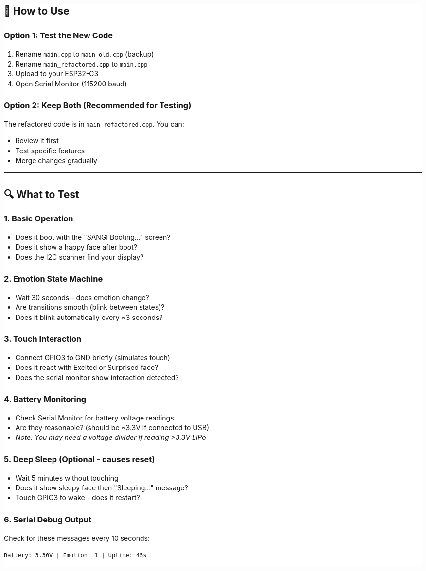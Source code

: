 ## 🚀 How to Use

### Option 1: Test the New Code
1. Rename `main.cpp` to `main_old.cpp` (backup)
2. Rename `main_refactored.cpp` to `main.cpp`
3. Upload to your ESP32-C3
4. Open Serial Monitor (115200 baud)

### Option 2: Keep Both (Recommended for Testing)
The refactored code is in `main_refactored.cpp`. You can:
- Review it first
- Test specific features
- Merge changes gradually

---

## 🔍 What to Test

### 1. **Basic Operation**
- Does it boot with the "SANGI Booting..." screen?
- Does it show a happy face after boot?
- Does the I2C scanner find your display?

### 2. **Emotion State Machine**
- Wait 30 seconds - does emotion change?
- Are transitions smooth (blink between states)?
- Does it blink automatically every ~3 seconds?

### 3. **Touch Interaction**
- Connect GPIO3 to GND briefly (simulates touch)
- Does it react with Excited or Surprised face?
- Does the serial monitor show interaction detected?

### 4. **Battery Monitoring**
- Check Serial Monitor for battery voltage readings
- Are they reasonable? (should be ~3.3V if connected to USB)
- *Note: You may need a voltage divider if reading >3.3V LiPo*

### 5. **Deep Sleep** (Optional - causes reset)
- Wait 5 minutes without touching
- Does it show sleepy face then "Sleeping..." message?
- Touch GPIO3 to wake - does it restart?

### 6. **Serial Debug Output**
Check for these messages every 10 seconds:
```
Battery: 3.30V | Emotion: 1 | Uptime: 45s
```

---